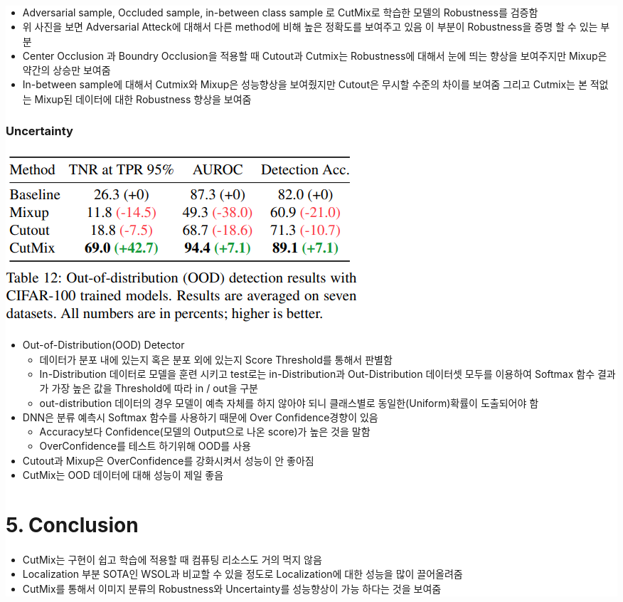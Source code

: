- Adversarial sample, Occluded sample, in-between class sample 로 CutMix로 학습한 모델의 Robustness를 검증함
- 위 사진을 보면 Adversarial Atteck에 대해서 다른 method에 비해 높은 정확도를 보여주고 있음 이 부분이 Robustness을 증명 할 수 있는 부분
- Center Occlusion 과 Boundry Occlusion을 적용할 때 Cutout과 Cutmix는 Robustness에 대해서 눈에 띄는 향상을 보여주지만 Mixup은 약간의 상승만 보여줌
- In-between sample에 대해서 Cutmix와 Mixup은 성능향상을 보여줬지만 Cutout은 무시할 수준의 차이를 보여줌 그리고 Cutmix는 본 적없는 Mixup된 데이터에 대한 Robustness 향상을 보여줌

### Uncertainty

![Untitled](CutMix%20a9fc654c7eef423dac7d48868b79c092/Untitled%206.png)

- Out-of-Distribution(OOD) Detector
    - 데이터가 분포 내에 있는지 혹은 분포 외에 있는지 Score Threshold를 통해서 판별함
    - In-Distribution 데이터로 모델을 훈련 시키고 test로는 in-Distribution과 Out-Distribution 데이터셋 모두를 이용하여 Softmax 함수 결과가 가장 높은 값을 Threshold에 따라 in / out을 구분
    - out-distribution 데이터의 경우 모델이 예측 자체를 하지 않아야 되니 클래스별로 동일한(Uniform)확률이 도출되어야 함
- DNN은 분류 예측시 Softmax 함수를 사용하기 때문에 Over Confidence경향이 있음
    - Accuracy보다 Confidence(모델의 Output으로 나온 score)가 높은 것을 말함
    - OverConfidence를 테스트 하기위해 OOD를 사용
- Cutout과 Mixup은 OverConfidence를 강화시켜서 성능이 안 좋아짐
- CutMix는 OOD 데이터에 대해 성능이 제일 좋음

# 5. Conclusion

- CutMix는 구현이 쉽고 학습에 적용할 때 컴퓨팅 리소스도 거의 먹지 않음
- Localization 부분 SOTA인 WSOL과 비교할 수 있을 정도로 Localization에 대한 성능을 많이 끌어올려줌
- CutMix를 통해서 이미지 분류의 Robustness와 Uncertainty를 성능향상이 가능 하다는 것을 보여줌